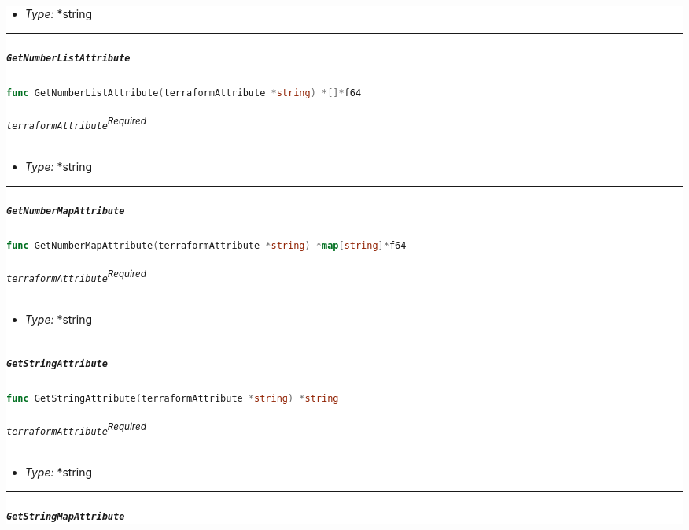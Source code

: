 - *Type:* *string

---

##### `GetNumberListAttribute` <a name="GetNumberListAttribute" id="@cdktf/provider-cloudflare.loadBalancerMonitor.LoadBalancerMonitor.getNumberListAttribute"></a>

```go
func GetNumberListAttribute(terraformAttribute *string) *[]*f64
```

###### `terraformAttribute`<sup>Required</sup> <a name="terraformAttribute" id="@cdktf/provider-cloudflare.loadBalancerMonitor.LoadBalancerMonitor.getNumberListAttribute.parameter.terraformAttribute"></a>

- *Type:* *string

---

##### `GetNumberMapAttribute` <a name="GetNumberMapAttribute" id="@cdktf/provider-cloudflare.loadBalancerMonitor.LoadBalancerMonitor.getNumberMapAttribute"></a>

```go
func GetNumberMapAttribute(terraformAttribute *string) *map[string]*f64
```

###### `terraformAttribute`<sup>Required</sup> <a name="terraformAttribute" id="@cdktf/provider-cloudflare.loadBalancerMonitor.LoadBalancerMonitor.getNumberMapAttribute.parameter.terraformAttribute"></a>

- *Type:* *string

---

##### `GetStringAttribute` <a name="GetStringAttribute" id="@cdktf/provider-cloudflare.loadBalancerMonitor.LoadBalancerMonitor.getStringAttribute"></a>

```go
func GetStringAttribute(terraformAttribute *string) *string
```

###### `terraformAttribute`<sup>Required</sup> <a name="terraformAttribute" id="@cdktf/provider-cloudflare.loadBalancerMonitor.LoadBalancerMonitor.getStringAttribute.parameter.terraformAttribute"></a>

- *Type:* *string

---

##### `GetStringMapAttribute` <a name="GetStringMapAttribute" id="@cdktf/provider-cloudflare.loadBalancerMonitor.LoadBalancerMonitor.getStringMapAttribute"></a>

